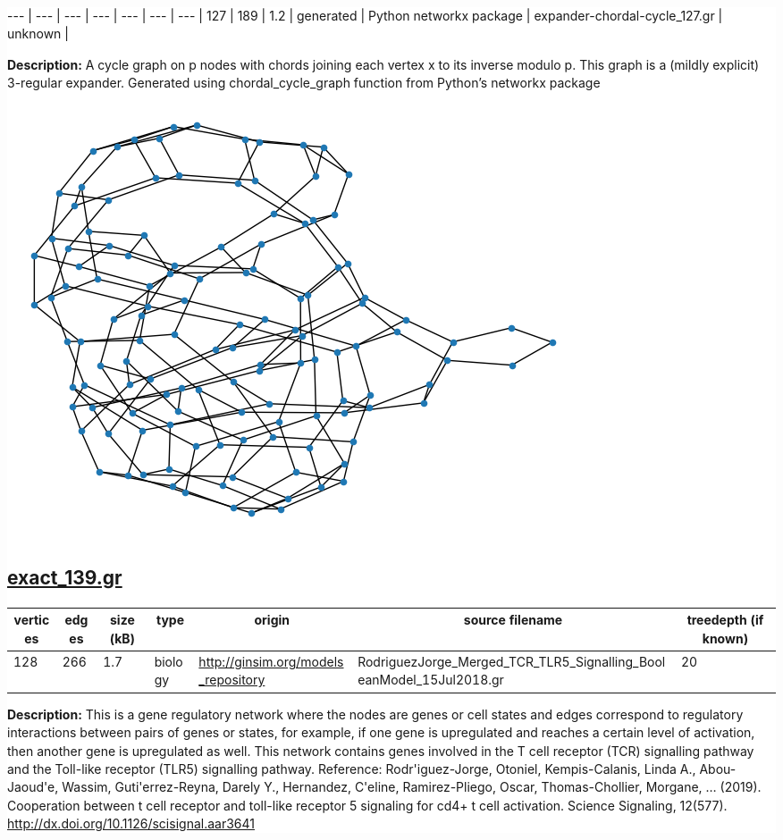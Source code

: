  --- | --- | --- | --- | --- | --- | --- |
127 | 189 | 1.2 | generated | Python networkx package | expander-chordal-cycle_127.gr | unknown | 

**Description:** A cycle graph on p nodes with chords joining each vertex x to its inverse modulo p. This graph is a (mildly explicit) 3-regular expander. Generated using chordal_cycle_graph function from Python’s networkx package

![](vis/exact_138.png?raw=true)
## [exact_139.gr](exact/exact_139.gr)
vertices   | edges   | size (kB) | type | origin | source filename | treedepth (if known) | 
 --- | --- | --- | --- | --- | --- | --- |
128 | 266 | 1.7 | biology | http://ginsim.org/models_repository | RodriguezJorge_Merged_TCR_TLR5_Signalling_BooleanModel_15Jul2018.gr | 20 | 

**Description:** This is a gene regulatory network where the nodes are genes or cell states and edges correspond to regulatory interactions between pairs of genes or states, for example, if one gene is upregulated and reaches a certain level of activation, then another gene is upregulated as well. This network contains genes involved in the T cell receptor (TCR) signalling pathway and the Toll-like receptor (TLR5) signalling pathway. Reference: Rodr\'iguez-Jorge, Otoniel, Kempis-Calanis, Linda A., Abou-Jaoud\'e, Wassim, Guti\'errez-Reyna, Darely Y., Hernandez, C\'eline, Ramirez-Pliego, Oscar, Thomas-Chollier, Morgane, … (2019). Cooperation between t cell receptor and toll-like receptor 5 signaling for cd4+ t cell activation. Science Signaling, 12(577). http://dx.doi.org/10.1126/scisignal.aar3641
